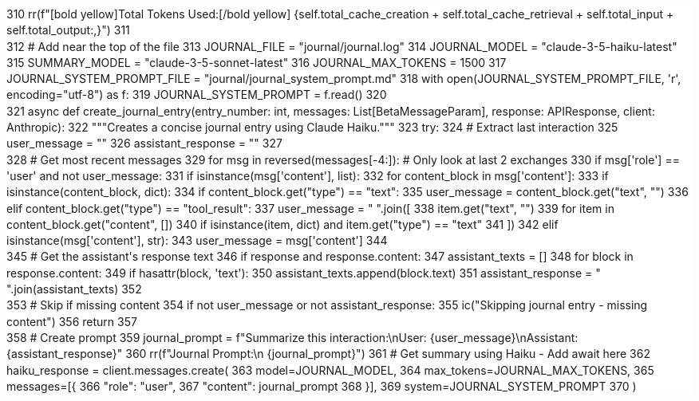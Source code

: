    310	        rr(f"[bold yellow]Total Tokens Used:[/bold yellow] {self.total_cache_creation + self.total_cache_retrieval + self.total_input + self.total_output:,}")
   311	
   312	# Add near the top of the file
   313	JOURNAL_FILE = "journal/journal.log"
   314	JOURNAL_MODEL = "claude-3-5-haiku-latest"
   315	SUMMARY_MODEL = "claude-3-5-sonnet-latest"
   316	JOURNAL_MAX_TOKENS = 1500
   317	JOURNAL_SYSTEM_PROMPT_FILE  = "journal/journal_system_prompt.md"
   318	with open(JOURNAL_SYSTEM_PROMPT_FILE, 'r', encoding="utf-8") as f:
   319	    JOURNAL_SYSTEM_PROMPT = f.read()
   320	
   321	async def create_journal_entry(entry_number: int, messages: List[BetaMessageParam], response: APIResponse, client: Anthropic):
   322	    """Creates a concise journal entry using Claude Haiku."""
   323	    try:
   324	        # Extract last interaction
   325	        user_message = ""
   326	        assistant_response = ""
   327	        
   328	        # Get most recent messages
   329	        for msg in reversed(messages[-4:]):  # Only look at last 2 exchanges
   330	            if msg['role'] == 'user' and not user_message:
   331	                if isinstance(msg['content'], list):
   332	                    for content_block in msg['content']:
   333	                        if isinstance(content_block, dict):
   334	                            if content_block.get("type") == "text":
   335	                                user_message = content_block.get("text", "")
   336	                            elif content_block.get("type") == "tool_result":
   337	                                user_message = " ".join([
   338	                                    item.get("text", "") 
   339	                                    for item in content_block.get("content", [])
   340	                                    if isinstance(item, dict) and item.get("type") == "text"
   341	                                ])
   342	                elif isinstance(msg['content'], str):
   343	                    user_message = msg['content']
   344	                    
   345	        # Get the assistant's response text
   346	        if response and response.content:
   347	            assistant_texts = []
   348	            for block in response.content:
   349	                if hasattr(block, 'text'):
   350	                    assistant_texts.append(block.text)
   351	            assistant_response = " ".join(assistant_texts)
   352	
   353	        # Skip if missing content
   354	        if not user_message or not assistant_response:
   355	            ic("Skipping journal entry - missing content")
   356	            return
   357	
   358	        # Create prompt
   359	        journal_prompt = f"Summarize this interaction:\nUser: {user_message}\nAssistant: {assistant_response}"
   360	        rr(f"Journal Prompt:\n {journal_prompt}")
   361	        # Get summary using Haiku - Add await here
   362	        haiku_response = client.messages.create(
   363	            model=JOURNAL_MODEL,
   364	            max_tokens=JOURNAL_MAX_TOKENS,
   365	            messages=[{
   366	                "role": "user",
   367	                "content": journal_prompt
   368	            }],
   369	            system=JOURNAL_SYSTEM_PROMPT
   370	        )